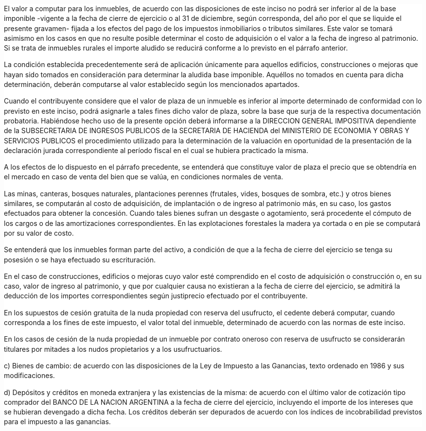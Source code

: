 El  valor  a  computar  para  los inmuebles,  de  acuerdo  con las disposiciones de este inciso no  podrá  ser  inferior al de la base imponible  -vigente a la fecha de cierre de ejercicio  o  al 31 de diciembre,  según  corresponda,  del  año  por el que se liquide el presente gravamen- fijada a los efectos del  pago  de los impuestos inmobiliarios  o tributos similares. Este valor se tomará asimismo en los casos en  que  no  resulte  posible  determinar  el costo de adquisición o el valor a la fecha de ingreso al patrimonio.  Si se trata  de inmuebles rurales el importe aludido se reducirá conforme a lo previsto en el párrafo anterior.

La condición  establecida  precedentemente  será  de aplicación únicamente  para  aquellos edificios, construcciones o mejoras que hayan sido tomados en consideración para  determinar la aludida base imponible. Aquéllos no tomados en cuenta para dicha determinación, deberán  computarse al valor establecido según los mencionados apartados.

Cuando el contribuyente considere que  el  valor  de  plaza  de un inmueble  es  inferior al importe determinado de conformidad con lo previsto en este  inciso, podrá asignarle a tales fines dicho valor de plaza, sobre la  base  que  surja de la respectiva documentación probatoria.  Habiéndose hecho uso  de  la  presente opción deberá informarse a la  DIRECCION  GENERAL  IMPOSITIVA  dependiente  de la SUBSECRETARIA DE INGRESOS PUBLICOS de la SECRETARIA DE HACIENDA del MINISTERIO DE ECONOMIA Y OBRAS Y SERVICIOS PUBLICOS el procedimiento  utilizado  para  la determinación de la valuación en oportunidad de la presentación de la declaración jurada correspondiente al período fiscal  en el cual se hubiera practicado la misma.

A  los  efectos  de  lo  dispuesto  en el  párrafo  precedente, se entenderá que constituye valor de plaza  el precio que se obtendría en el mercado en caso de venta del bien que se valúa, en condiciones normales de venta.

Las  minas,  canteras,  bosques  naturales,  plantaciones perennes (frutales,  vides,  bosques  de  sombra,  etc.)  y  otros bienes similares, se computarán al costo de adquisición, de implantación o de  ingreso  al  patrimonio  más, en su caso, los gastos efectuados para obtener la concesión. Cuando tales bienes sufran un desgaste o agotamiento, será procedente el  cómputo  de  los  cargos  o de las amortizaciones correspondientes. En las explotaciones forestales la madera  ya  cortada  o  en pie se computará por su valor de costo.

Se entenderá que los inmuebles forman parte del activo, a condición de que a la fecha de cierre del ejercicio se tenga su posesión o se haya efectuado su escrituración.

En el caso de construcciones,  edificios  o mejoras cuyo valor esté comprendido  en  el costo de adquisición o construcción  o,  en su caso, valor de ingreso  al patrimonio, y que por cualquier causa no existieran a la fecha de  cierre  del  ejercicio,  se  admitirá la deducción   de  los  importes  correspondientes  según justiprecio efectuado por el contribuyente.

En los supuestos  de  cesión  gratuita  de  la  nuda  propiedad con reserva    del   usufructo,  el  cedente  deberá  computar, cuando corresponda a los  fines  de  este  impuesto,  el  valor  total del inmueble, determinado de acuerdo con las normas de este inciso.

En los  casos  de  cesión  de  la  nuda  propiedad  de un inmueble por contrato oneroso con reserva de usufructo se considerarán titulares por  mitades  a  los  nudos  propietarios  y a los usufructuarios.

c) Bienes de cambio: de acuerdo con las disposiciones  de la Ley de Impuesto a las Ganancias, texto ordenado en 1986 y sus modificaciones.

d)  Depósitos y créditos en moneda extranjera y las existencias de la misma:  de  acuerdo  con  el  último  valor  de  cotización tipo comprador del BANCO DE LA NACION ARGENTINA a la fecha de cierre del ejercicio, incluyendo el importe de los intereses que  se hubieran devengado  a  dicha  fecha.  Los créditos deberán ser depurados de acuerdo  con  los  índices  de  incobrabilidad  previstos  para el impuesto a las ganancias.
